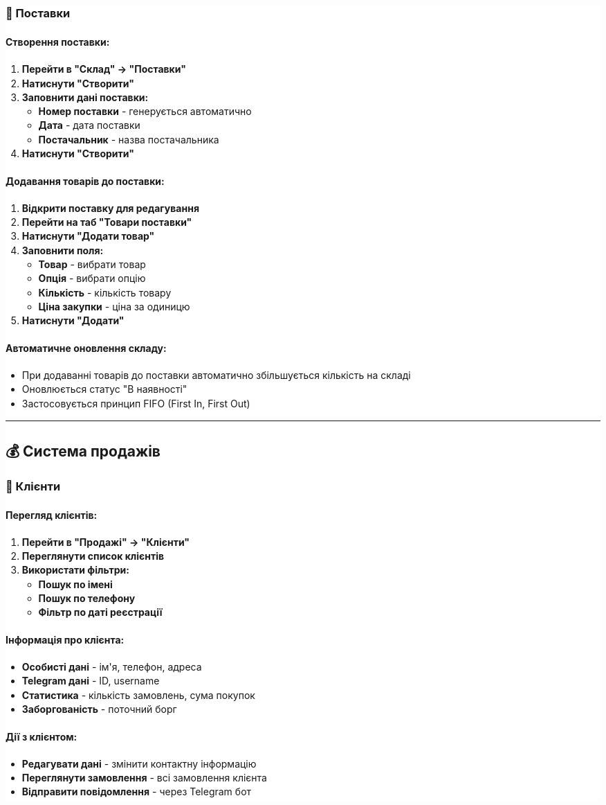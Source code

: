 ### 🚚 Поставки

#### Створення поставки:
1. **Перейти в "Склад" → "Поставки"**
2. **Натиснути "Створити"**
3. **Заповнити дані поставки:**
   - **Номер поставки** - генерується автоматично
   - **Дата** - дата поставки
   - **Постачальник** - назва постачальника
4. **Натиснути "Створити"**

#### Додавання товарів до поставки:
1. **Відкрити поставку для редагування**
2. **Перейти на таб "Товари поставки"**
3. **Натиснути "Додати товар"**
4. **Заповнити поля:**
   - **Товар** - вибрати товар
   - **Опція** - вибрати опцію
   - **Кількість** - кількість товару
   - **Ціна закупки** - ціна за одиницю
5. **Натиснути "Додати"**

#### Автоматичне оновлення складу:
- При додаванні товарів до поставки автоматично збільшується кількість на складі
- Оновлюється статус "В наявності"
- Застосовується принцип FIFO (First In, First Out)

---

## 💰 Система продажів

### 👥 Клієнти

#### Перегляд клієнтів:
1. **Перейти в "Продажі" → "Клієнти"**
2. **Переглянути список клієнтів**
3. **Використати фільтри:**
   - **Пошук по імені**
   - **Пошук по телефону**
   - **Фільтр по даті реєстрації**

#### Інформація про клієнта:
- **Особисті дані** - ім'я, телефон, адреса
- **Telegram дані** - ID, username
- **Статистика** - кількість замовлень, сума покупок
- **Заборгованість** - поточний борг

#### Дії з клієнтом:
- **Редагувати дані** - змінити контактну інформацію
- **Переглянути замовлення** - всі замовлення клієнта
- **Відправити повідомлення** - через Telegram бот
